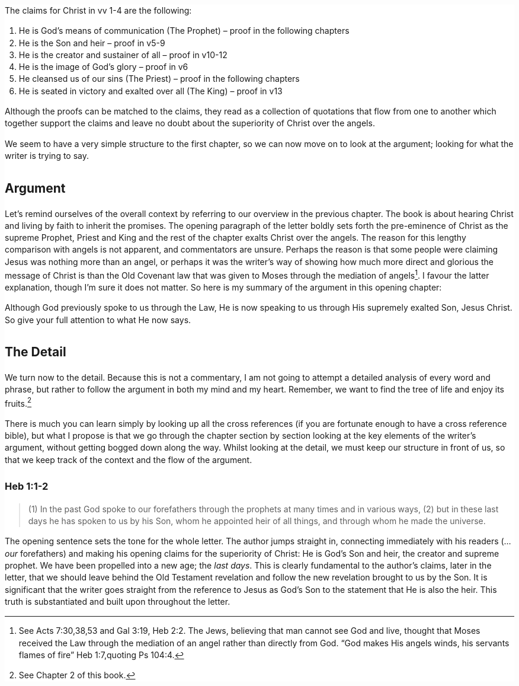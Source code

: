 The claims for Christ in vv 1-4 are the following:

1.  He is God’s means of communication (The Prophet) – proof in the following chapters
2.  He is the Son and heir – proof in v5-9
3.  He is the creator and sustainer of all – proof in v10-12
4.  He is the image of God’s glory – proof in v6
5.  He cleansed us of our sins (The Priest) – proof in the following chapters
6.  He is seated in victory and exalted over all (The King) – proof in v13

Although the proofs can be matched to the claims, they read as a collection of quotations that flow from one to another which together support the claims and leave no doubt about the superiority of Christ over the angels.

We seem to have a very simple structure to the first chapter, so we can now move on to look at the argument; looking for what the writer is trying to say.

## Argument

Let’s remind ourselves of the overall context by referring to our overview in the previous chapter. The book is about hearing Christ and living by faith to inherit the promises. The opening paragraph of the letter boldly sets forth the pre-eminence of Christ as the supreme Prophet, Priest and King and the rest of the chapter exalts Christ over the angels. The reason for this lengthy comparison with angels is not apparent, and commentators are unsure. Perhaps the reason is that some people were claiming Jesus was nothing more than an angel, or perhaps it was the writer’s way of showing how much more direct and glorious the message of Christ is than the Old Covenant law that was given to Moses through the mediation of angels[^1]. I favour the latter explanation, though I’m sure it does not matter. So here is my summary of the argument in this opening chapter:

[^1]: See Acts 7:30,38,53 and Gal 3:19, Heb 2:2. The Jews, believing that man cannot see God and live, thought that Moses received the Law through the mediation of an angel rather than directly from God. “God makes His angels winds, his servants flames of fire” Heb 1:7,quoting Ps 104:4.

Although God previously spoke to us through the Law, He is now speaking to us through His supremely exalted Son, Jesus Christ. So give your full attention to what He now says.

## The Detail

We turn now to the detail. Because this is not a commentary, I am not going to attempt a detailed analysis of every word and phrase, but rather to follow the argument in both my mind and my heart. Remember, we want to find the tree of life and enjoy its fruits.[^2]

[^2]: See Chapter 2 of this book.

There is much you can learn simply by looking up all the cross references (if you are fortunate enough to have a cross reference bible), but what I propose is that we go through the chapter section by section looking at the key elements of the writer’s argument, without getting bogged down along the way. Whilst looking at the detail, we must keep our structure in front of us, so that we keep track of the context and the flow of the argument.

### Heb 1:1-2

>   (1) In the past God spoke to our forefathers through the prophets at many times and in various ways, (2) but in these last days he has spoken to us by his Son, whom he appointed heir of all things, and through whom he made the universe.

The opening sentence sets the tone for the whole letter. The author jumps straight in, connecting immediately with his readers (… *our* forefathers) and making his opening claims for the superiority of Christ: He is God’s Son and heir, the creator and supreme prophet. We have been propelled into a new age; the *last days*. This is clearly fundamental to the author’s claims, later in the letter, that we should leave behind the Old Testament revelation and follow the new revelation brought to us by the Son. It is significant that the writer goes straight from the reference to Jesus as God’s Son to the statement that He is also the heir. This truth is substantiated and built upon throughout the letter.


[^3]: “Therefore God exalted him to the highest place and gave him the name that is above every name,” (**Phil 2:9**)
[^4]: See Chapter 4. A Nazarene was a Jewish believer in Jesus as the Messiah.
[^5]: Gen 6:2 might be quoted, but we are not told these “sons” were angels, and “sons” is probably used in a much looser way here.
[^6]: On the road to Emmaus –see Luke 24:27.
[^7]: Interpretation based on the assumption that all scripture is ultimately pointing to the coming Messiah.
[^8]: The Septuagint was a highly regarded Greek translation of the Hebrew scriptures, made by 72 Jewish scholars between 3rd and 1st century BC.
[^9]: The result was a failure. It was an unreadable word-for-word literal translation, rather like “Youngs literal translation”. See Bruce, *The Spreading Flame* p266.
[^10]: This quote is found in Deut 32:43 in the Septuagint and the Dead Sea Scrolls, but not in our translations of the Hebrew.
[^11]: The Jews believed that Moses’ burning bush was an angel disguised as fire and Elijah’s encounter with earthquakes and wind (1Ki 19:11) was also an encounter with angels performing the part at God’s command.
[^12]: Jer 31:33, Ezek 36:26-27, Joel 2:28-29
[^13]: Rev 20:11 “Earth and sky fled from his presence, and there was no place for them.”
[^14]: Matt 16:16-17 Peter’s confession.
[^15]: Jn 14:27, 15:11
[^16]: Jer 32:19 “Your eyes are open to all the ways of men;”
[^17]: I use “calling” in the biblical way, meaning our calling to saving faith, not a calling to be a missionary or a doctor.
[^18]: Eph 4:13, 5:27
[^19]: “I will make the nations your inheritance, the ends of the earth your possession.” (Ps 2:8)
[^20]: These analogies, used by Jesus, mean living and speaking in godly ways that bring goodness and truth to others.
[^21]: Jn 15:9,12 “As the Father has loved me, so have I loved you. Now remain in my love…. Love each other as I have loved you.” And Jn 17:26 “… that the love you have for me may be in them and that I myself may be in them.”
[^22]: Jn 14:10 “The words that I speak to you I do not speak on My own authority; but the Father who dwells in Me does the works.” (NKJV) See also Matt 8:9 The centurion.
[^23]: This sermon can be downloaded from http://www.doxaweb.com/assets/doxa.pdf